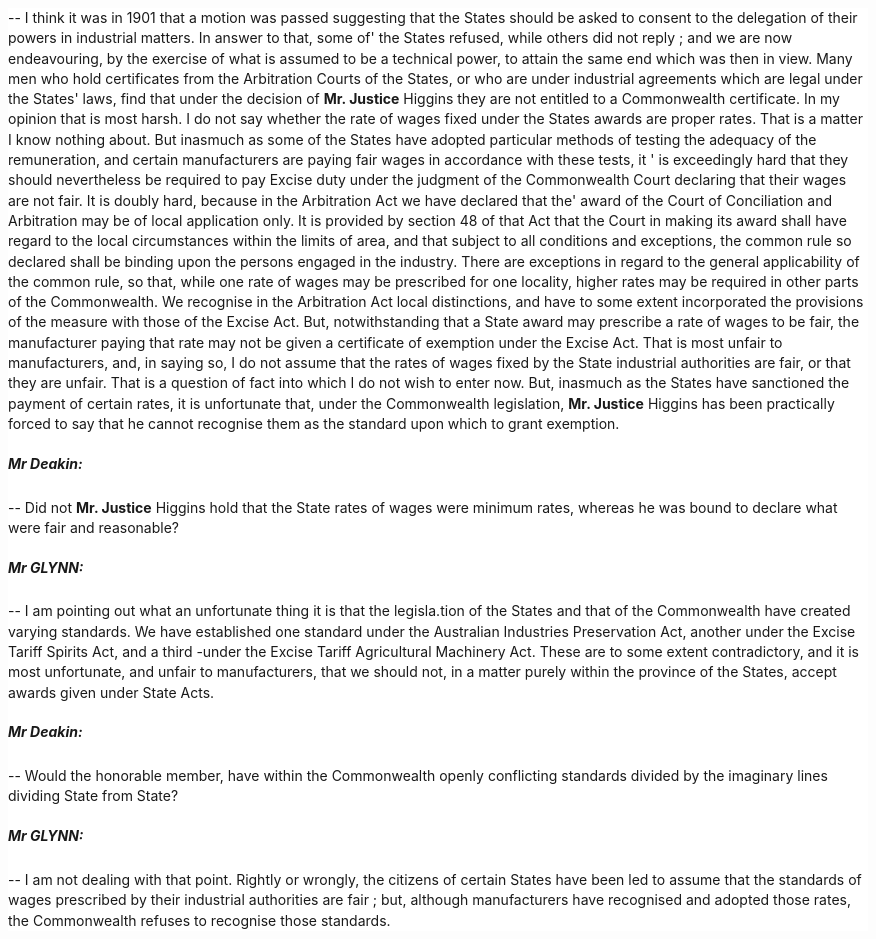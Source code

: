 -- I think it was in 1901 that a motion was passed suggesting that the States should be asked to consent to the delegation of their powers in industrial matters. In answer to that, some of' the States refused, while others did not reply ; and we are now endeavouring, by the exercise of what is assumed to be a technical power, to attain the same end which was then in view. Many men who hold certificates from the  Arbitration Courts of the States, or who are under  industrial agreements which are legal under the States' laws, find that under the decision of  **Mr. Justice**  Higgins they are not entitled to a Commonwealth certificate. In my opinion that is most harsh. I do not say whether the rate of wages fixed under the States awards are proper rates. That is a matter I know nothing about. But inasmuch as some of the States have adopted particular methods of testing the adequacy of the remuneration, and certain manufacturers are paying fair wages in accordance with these tests, it ' is exceedingly hard that they should nevertheless be required to pay Excise duty under the judgment of the Commonwealth Court declaring that their wages are not fair. It is doubly hard, because in the Arbitration Act we have declared that the' award of the Court of Conciliation and Arbitration may be of local application only. It is provided by section 48 of that Act that the Court in making its award shall have regard to the local circumstances within the limits of area, and that subject to all conditions and exceptions, the common rule so declared shall be binding upon the persons engaged in the industry. There are exceptions in regard to the general applicability of the common rule, so that, while one rate of wages may be prescribed for one locality, higher rates may be required in other parts of the Commonwealth. We recognise in the Arbitration Act local distinctions, and have to some extent incorporated the provisions of the measure with those of the Excise Act. But, notwithstanding that a State award may prescribe a rate of wages to be fair, the manufacturer paying that rate may not be given a certificate of exemption under the Excise Act. That is most unfair to manufacturers, and, in saying so, I do not assume that the rates of wages fixed by the State industrial authorities are fair, or that they are unfair. That is a question of fact into which I do not wish to enter now. But, inasmuch as the States have sanctioned the payment of certain rates, it is unfortunate that, under the Commonwealth legislation,  **Mr. Justice**  Higgins has been practically forced to say that he cannot recognise them as the standard upon which to grant exemption. 

##### Mr Deakin:

--  Did not  **Mr. Justice**  Higgins hold that the State rates of wages were minimum rates, whereas he was bound to declare what were fair and reasonable? 

##### Mr GLYNN:

-- I am pointing out what an unfortunate thing it is that the legisla.tion of the States and that of the Commonwealth have created varying standards. We have established one standard under the Australian Industries Preservation Act, another under the Excise Tariff Spirits Act, and a third -under the Excise Tariff Agricultural Machinery Act. These are to some extent contradictory, and it is most unfortunate, and unfair to manufacturers, that we should not, in a matter purely within the province of the States, accept awards given under State Acts. 

##### Mr Deakin:

--  Would the honorable member, have within the Commonwealth openly conflicting standards divided by the imaginary lines dividing State from State? 

##### Mr GLYNN:

-- I am not dealing with that point. Rightly or wrongly, the citizens of certain States have been led to assume that the standards of wages prescribed by their industrial authorities are fair ; but, although manufacturers have recognised and adopted those rates, the Commonwealth refuses to recognise those standards. 
